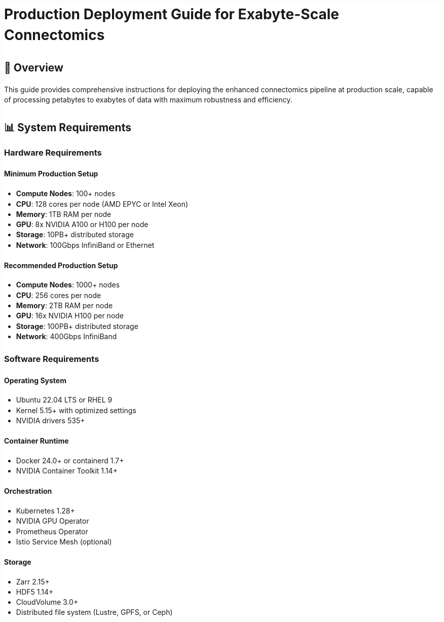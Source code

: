 # Production Deployment Guide for Exabyte-Scale Connectomics

## 🚀 **Overview**

This guide provides comprehensive instructions for deploying the enhanced connectomics pipeline at production scale, capable of processing petabytes to exabytes of data with maximum robustness and efficiency.

## 📊 **System Requirements**

### **Hardware Requirements**

#### **Minimum Production Setup**
- **Compute Nodes**: 100+ nodes
- **CPU**: 128 cores per node (AMD EPYC or Intel Xeon)
- **Memory**: 1TB RAM per node
- **GPU**: 8x NVIDIA A100 or H100 per node
- **Storage**: 10PB+ distributed storage
- **Network**: 100Gbps InfiniBand or Ethernet

#### **Recommended Production Setup**
- **Compute Nodes**: 1000+ nodes
- **CPU**: 256 cores per node
- **Memory**: 2TB RAM per node
- **GPU**: 16x NVIDIA H100 per node
- **Storage**: 100PB+ distributed storage
- **Network**: 400Gbps InfiniBand

### **Software Requirements**

#### **Operating System**
- Ubuntu 22.04 LTS or RHEL 9
- Kernel 5.15+ with optimized settings
- NVIDIA drivers 535+

#### **Container Runtime**
- Docker 24.0+ or containerd 1.7+
- NVIDIA Container Toolkit 1.14+

#### **Orchestration**
- Kubernetes 1.28+
- NVIDIA GPU Operator
- Prometheus Operator
- Istio Service Mesh (optional)

#### **Storage**
- Zarr 2.15+
- HDF5 1.14+
- CloudVolume 3.0+
- Distributed file system (Lustre, GPFS, or Ceph)
